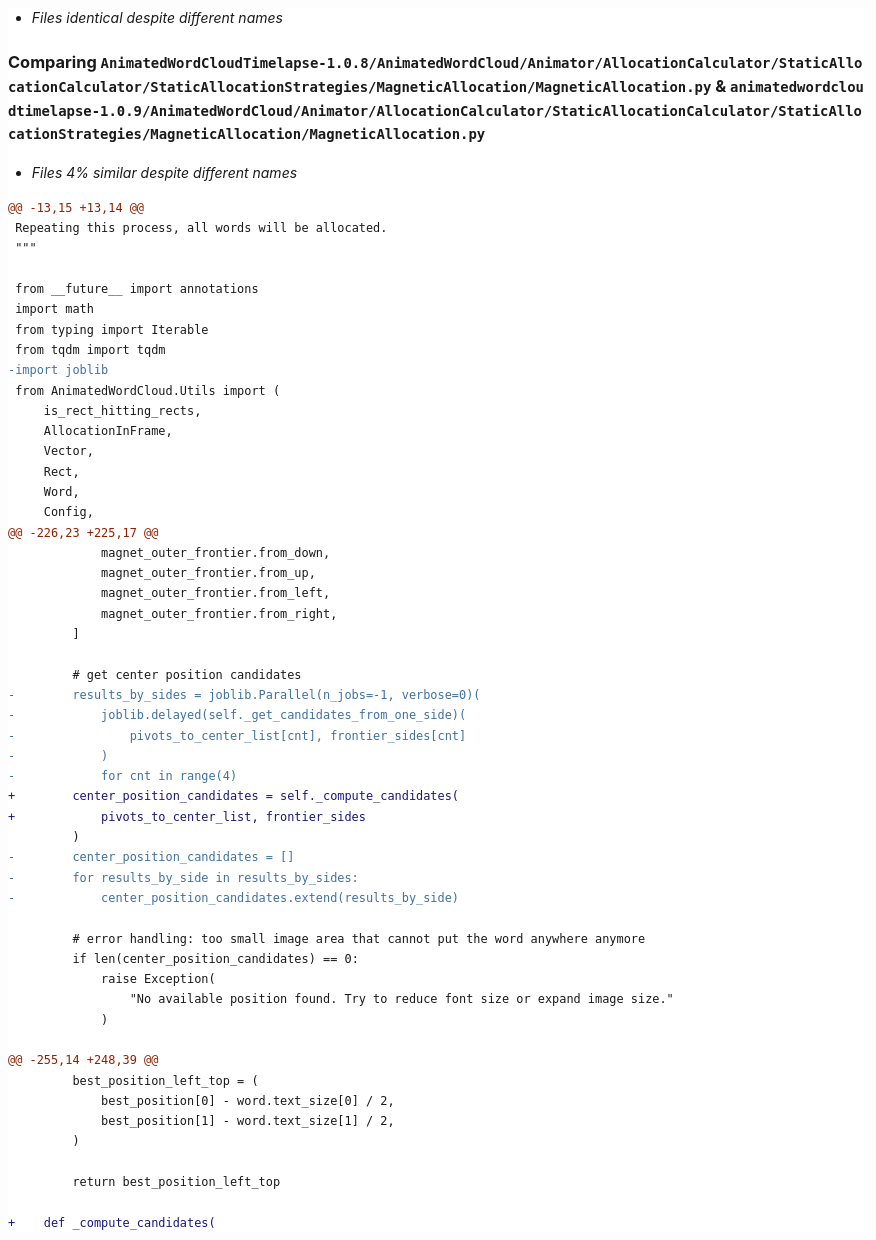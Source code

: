  * *Files identical despite different names*

### Comparing `AnimatedWordCloudTimelapse-1.0.8/AnimatedWordCloud/Animator/AllocationCalculator/StaticAllocationCalculator/StaticAllocationStrategies/MagneticAllocation/MagneticAllocation.py` & `animatedwordcloudtimelapse-1.0.9/AnimatedWordCloud/Animator/AllocationCalculator/StaticAllocationCalculator/StaticAllocationStrategies/MagneticAllocation/MagneticAllocation.py`

 * *Files 4% similar despite different names*

```diff
@@ -13,15 +13,14 @@
 Repeating this process, all words will be allocated.
 """
 
 from __future__ import annotations
 import math
 from typing import Iterable
 from tqdm import tqdm
-import joblib
 from AnimatedWordCloud.Utils import (
     is_rect_hitting_rects,
     AllocationInFrame,
     Vector,
     Rect,
     Word,
     Config,
@@ -226,23 +225,17 @@
             magnet_outer_frontier.from_down,
             magnet_outer_frontier.from_up,
             magnet_outer_frontier.from_left,
             magnet_outer_frontier.from_right,
         ]
 
         # get center position candidates
-        results_by_sides = joblib.Parallel(n_jobs=-1, verbose=0)(
-            joblib.delayed(self._get_candidates_from_one_side)(
-                pivots_to_center_list[cnt], frontier_sides[cnt]
-            )
-            for cnt in range(4)
+        center_position_candidates = self._compute_candidates(
+            pivots_to_center_list, frontier_sides
         )
-        center_position_candidates = []
-        for results_by_side in results_by_sides:
-            center_position_candidates.extend(results_by_side)
 
         # error handling: too small image area that cannot put the word anywhere anymore
         if len(center_position_candidates) == 0:
             raise Exception(
                 "No available position found. Try to reduce font size or expand image size."
             )
 
@@ -255,14 +248,39 @@
         best_position_left_top = (
             best_position[0] - word.text_size[0] / 2,
             best_position[1] - word.text_size[1] / 2,
         )
 
         return best_position_left_top
 
+    def _compute_candidates(
```